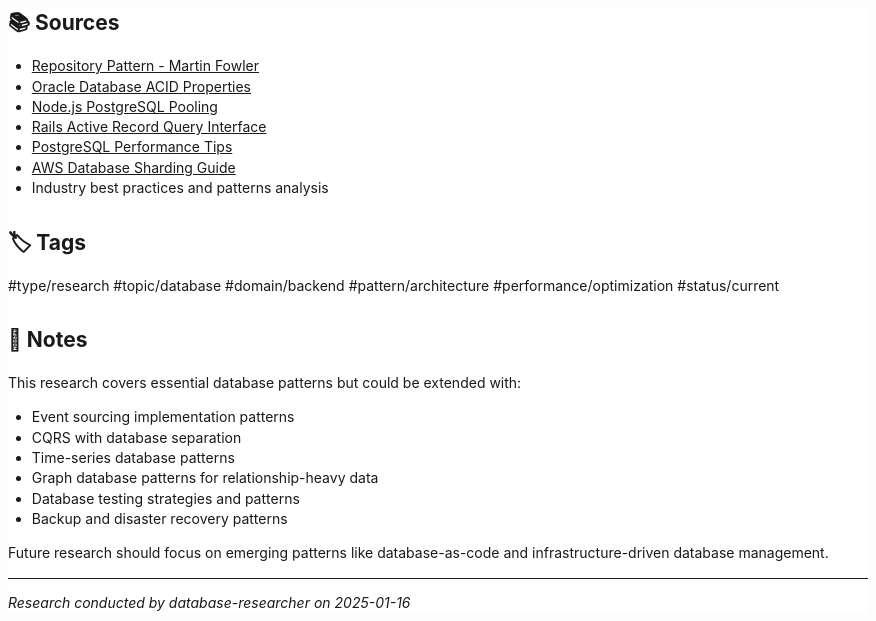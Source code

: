 ## 📚 Sources

- [Repository Pattern - Martin Fowler](https://martinfowler.com/eaaCatalog/repository.html)
- [Oracle Database ACID Properties](https://docs.oracle.com/en/database/oracle/oracle-database/19/cncpt/data-concurrency-and-consistency.html)
- [Node.js PostgreSQL Pooling](https://node-postgres.com/features/pooling)
- [Rails Active Record Query Interface](https://guides.rubyonrails.org/active_record_querying.html)
- [PostgreSQL Performance Tips](https://www.postgresql.org/docs/current/performance-tips.html)
- [AWS Database Sharding Guide](https://aws.amazon.com/what-is/database-sharding/)
- Industry best practices and patterns analysis

## 🏷️ Tags

#type/research #topic/database #domain/backend #pattern/architecture #performance/optimization #status/current

## 📝 Notes

This research covers essential database patterns but could be extended with:
- Event sourcing implementation patterns
- CQRS with database separation
- Time-series database patterns
- Graph database patterns for relationship-heavy data
- Database testing strategies and patterns
- Backup and disaster recovery patterns

Future research should focus on emerging patterns like database-as-code and infrastructure-driven database management.

---
*Research conducted by database-researcher on 2025-01-16*